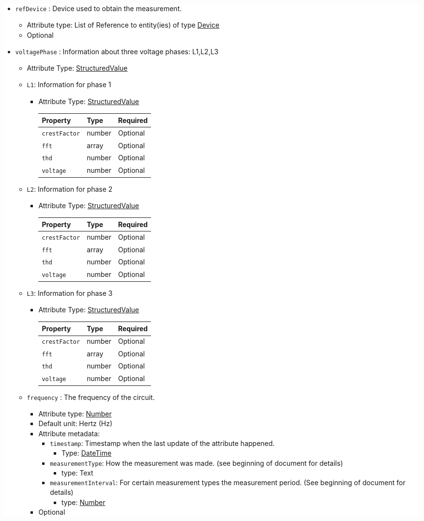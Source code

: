 -   `refDevice` : Device used to obtain the measurement.

    -   Attribute type: List of Reference to entity(ies) of type
        [Device](https://github.com/Fiware/dataModels/blob/master/specs/Device/Device/doc/spec.md)
    -   Optional

-   `voltagePhase` : Information about three voltage phases: L1,L2,L3

    -   Attribute Type: [StructuredValue](http://schema.org/StructuredValue)

    -   `L1`: Information for phase 1

        -   Attribute Type: [StructuredValue](http://schema.org/StructuredValue)

            | Property      | Type   | Required |
            | ------------- | ------ | -------- |
            | `crestFactor` | number | Optional |
            | `fft`         | array  | Optional |
            | `thd`         | number | Optional |
            | `voltage`     | number | Optional |

    -   `L2`: Information for phase 2

        -   Attribute Type: [StructuredValue](http://schema.org/StructuredValue)

            | Property      | Type   | Required |
            | ------------- | ------ | -------- |
            | `crestFactor` | number | Optional |
            | `fft`         | array  | Optional |
            | `thd`         | number | Optional |
            | `voltage`     | number | Optional |

    -   `L3`: Information for phase 3

        -   Attribute Type: [StructuredValue](http://schema.org/StructuredValue)

            | Property      | Type   | Required |
            | ------------- | ------ | -------- |
            | `crestFactor` | number | Optional |
            | `fft`         | array  | Optional |
            | `thd`         | number | Optional |
            | `voltage`     | number | Optional |

    -   `frequency` : The frequency of the circuit.

        -   Attribute type: [Number](http://schema.org/Number)
        -   Default unit: Hertz (Hz)
        -   Attribute metadata:
            -   `timestamp`: Timestamp when the last update of the attribute
                happened.
                -   Type: [DateTime](http://schema.org/DateTime)
            -   `measurementType`: How the measurement was made. (see beginning of
                document for details)
                -   type: Text
            -   `measurementInterval`: For certain measurement types the measurement
                period. (See beginning of document for details)
                -   type: [Number](http://schema.org/Number)
        -   Optional
